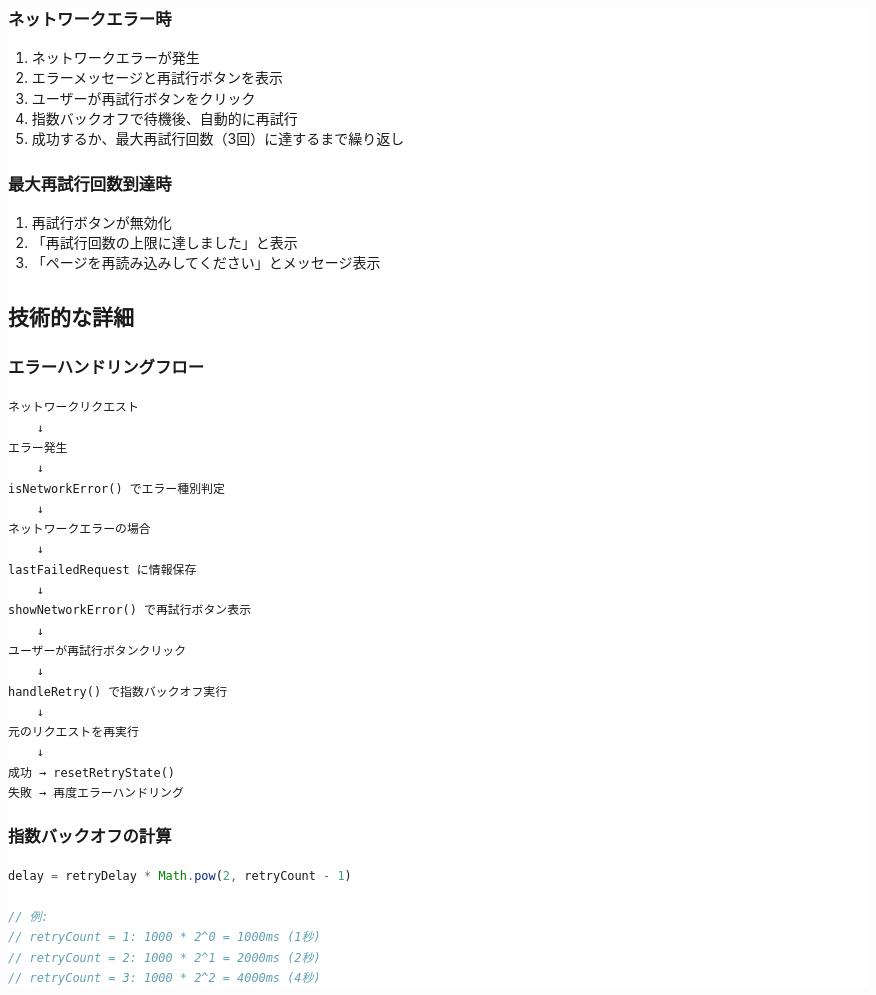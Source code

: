 ### ネットワークエラー時

1. ネットワークエラーが発生
2. エラーメッセージと再試行ボタンを表示
3. ユーザーが再試行ボタンをクリック
4. 指数バックオフで待機後、自動的に再試行
5. 成功するか、最大再試行回数（3回）に達するまで繰り返し

### 最大再試行回数到達時

1. 再試行ボタンが無効化
2. 「再試行回数の上限に達しました」と表示
3. 「ページを再読み込みしてください」とメッセージ表示

## 技術的な詳細

### エラーハンドリングフロー

```
ネットワークリクエスト
    ↓
エラー発生
    ↓
isNetworkError() でエラー種別判定
    ↓
ネットワークエラーの場合
    ↓
lastFailedRequest に情報保存
    ↓
showNetworkError() で再試行ボタン表示
    ↓
ユーザーが再試行ボタンクリック
    ↓
handleRetry() で指数バックオフ実行
    ↓
元のリクエストを再実行
    ↓
成功 → resetRetryState()
失敗 → 再度エラーハンドリング
```

### 指数バックオフの計算

```javascript
delay = retryDelay * Math.pow(2, retryCount - 1)

// 例:
// retryCount = 1: 1000 * 2^0 = 1000ms (1秒)
// retryCount = 2: 1000 * 2^1 = 2000ms (2秒)
// retryCount = 3: 1000 * 2^2 = 4000ms (4秒)
```
